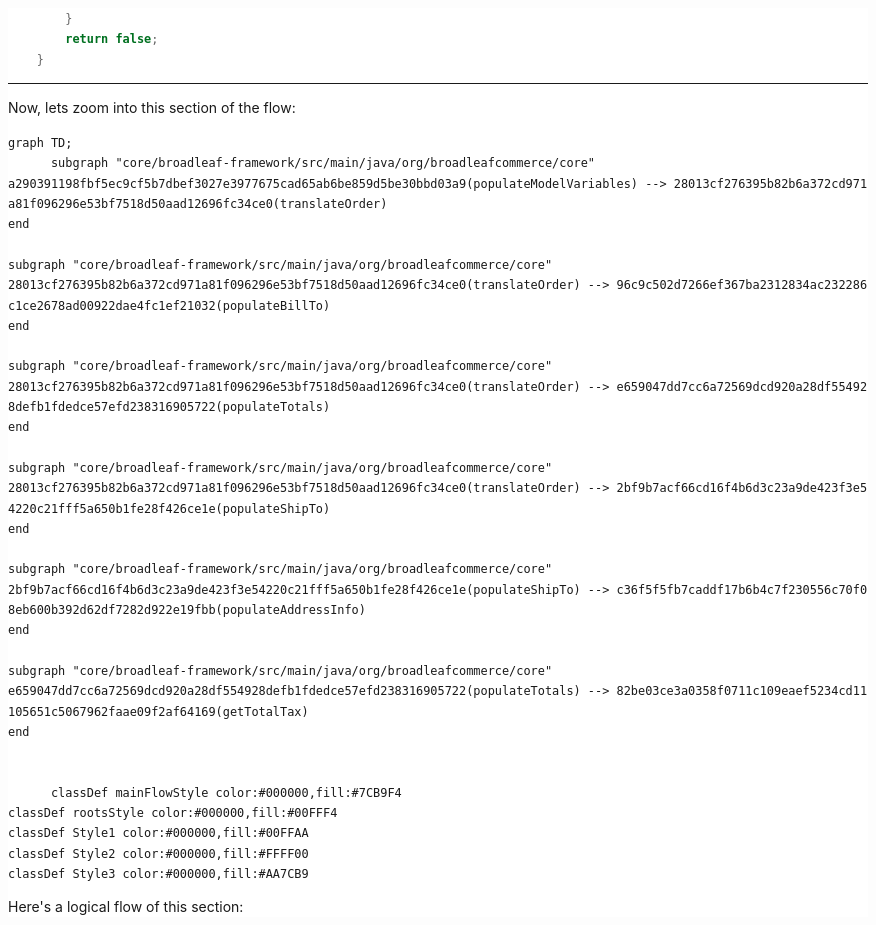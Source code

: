 ```java
        }
        return false;
    }
```

---

</SwmSnippet>

Now, lets zoom into this section of the flow:

```mermaid
graph TD;
      subgraph "core/broadleaf-framework/src/main/java/org/broadleafcommerce/core"
a290391198fbf5ec9cf5b7dbef3027e3977675cad65ab6be859d5be30bbd03a9(populateModelVariables) --> 28013cf276395b82b6a372cd971a81f096296e53bf7518d50aad12696fc34ce0(translateOrder)
end

subgraph "core/broadleaf-framework/src/main/java/org/broadleafcommerce/core"
28013cf276395b82b6a372cd971a81f096296e53bf7518d50aad12696fc34ce0(translateOrder) --> 96c9c502d7266ef367ba2312834ac232286c1ce2678ad00922dae4fc1ef21032(populateBillTo)
end

subgraph "core/broadleaf-framework/src/main/java/org/broadleafcommerce/core"
28013cf276395b82b6a372cd971a81f096296e53bf7518d50aad12696fc34ce0(translateOrder) --> e659047dd7cc6a72569dcd920a28df554928defb1fdedce57efd238316905722(populateTotals)
end

subgraph "core/broadleaf-framework/src/main/java/org/broadleafcommerce/core"
28013cf276395b82b6a372cd971a81f096296e53bf7518d50aad12696fc34ce0(translateOrder) --> 2bf9b7acf66cd16f4b6d3c23a9de423f3e54220c21fff5a650b1fe28f426ce1e(populateShipTo)
end

subgraph "core/broadleaf-framework/src/main/java/org/broadleafcommerce/core"
2bf9b7acf66cd16f4b6d3c23a9de423f3e54220c21fff5a650b1fe28f426ce1e(populateShipTo) --> c36f5f5fb7caddf17b6b4c7f230556c70f08eb600b392d62df7282d922e19fbb(populateAddressInfo)
end

subgraph "core/broadleaf-framework/src/main/java/org/broadleafcommerce/core"
e659047dd7cc6a72569dcd920a28df554928defb1fdedce57efd238316905722(populateTotals) --> 82be03ce3a0358f0711c109eaef5234cd11105651c5067962faae09f2af64169(getTotalTax)
end


      classDef mainFlowStyle color:#000000,fill:#7CB9F4
classDef rootsStyle color:#000000,fill:#00FFF4
classDef Style1 color:#000000,fill:#00FFAA
classDef Style2 color:#000000,fill:#FFFF00
classDef Style3 color:#000000,fill:#AA7CB9
```

Here's a logical flow of this section:
